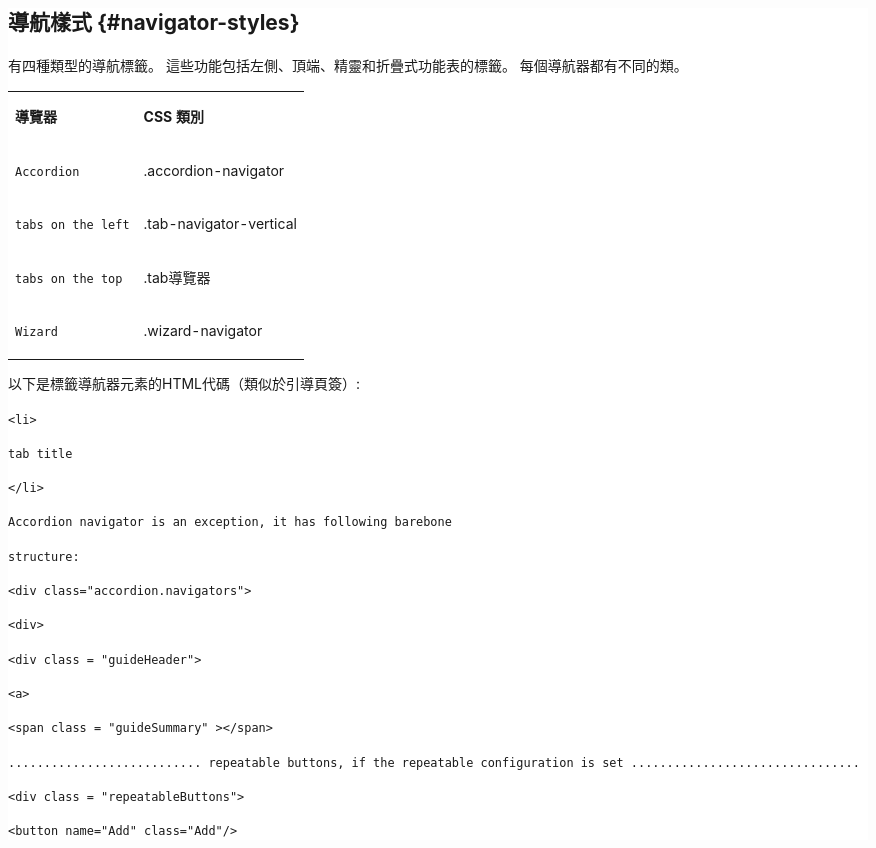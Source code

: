 ## 導航樣式 {#navigator-styles}

有四種類型的導航標籤。 這些功能包括左側、頂端、精靈和折疊式功能表的標籤。 每個導航器都有不同的類。

<table> 
 <tbody> 
  <tr> 
   <td><p><strong>導覽器</strong></p> </td> 
   <td><p><strong>CSS 類別</strong></p> </td> 
  </tr> 
  <tr> 
   <td><p><code>Accordion</code></p> </td> 
   <td><p>.accordion-navigator</p> </td> 
  </tr> 
  <tr> 
   <td><p><code>tabs on the left</code></p> </td> 
   <td><p>.tab-navigator-vertical</p> </td> 
  </tr> 
  <tr> 
   <td><p><code>tabs on the top</code></p> </td> 
   <td><p>.tab導覽器</p> </td> 
  </tr> 
  <tr> 
   <td><p><code>Wizard</code></p> </td> 
   <td><p>.wizard-navigator</p> </td> 
  </tr> 
 </tbody> 
</table>

以下是標籤導航器元素的HTML代碼（類似於引導頁簽）:

`<li>`

`tab title`

`</li>`

`Accordion navigator is an exception, it has following barebone`

`structure:`

`<div class="accordion.navigators">`

`<div>`

`<div class = "guideHeader">`

`<a>`

`<span class = "guideSummary" ></span>`

`........................... repeatable buttons, if the repeatable configuration is set ................................`

`<div class = "repeatableButtons">`

`<button name="Add" class="Add"/>`
